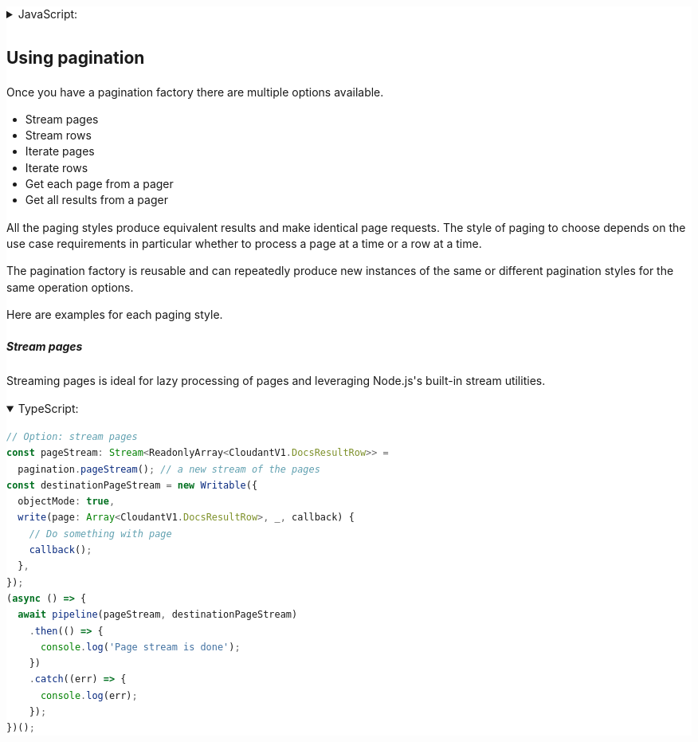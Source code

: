 </details>

<details><summary>JavaScript:</summary></details>

## Using pagination

Once you have a pagination factory there are multiple options available.
* Stream pages
* Stream rows
* Iterate pages
* Iterate rows
* Get each page from a pager
* Get all results from a pager

All the paging styles produce equivalent results and make identical page requests.
The style of paging to choose depends on the use case requirements
in particular whether to process a page at a time or a row at a time.

The pagination factory is reusable and can repeatedly produce new instances
of the same or different pagination styles for the same operation options.

Here are examples for each paging style.

##### Stream pages

Streaming pages is ideal for lazy processing of pages
and leveraging Node.js's built-in stream utilities.

<details open>
<summary>TypeScript:</summary>

```ts
// Option: stream pages
const pageStream: Stream<ReadonlyArray<CloudantV1.DocsResultRow>> =
  pagination.pageStream(); // a new stream of the pages
const destinationPageStream = new Writable({
  objectMode: true,
  write(page: Array<CloudantV1.DocsResultRow>, _, callback) {
    // Do something with page
    callback();
  },
});
(async () => {
  await pipeline(pageStream, destinationPageStream)
    .then(() => {
      console.log('Page stream is done');
    })
    .catch((err) => {
      console.log(err);
    });
})();
```

</details>
